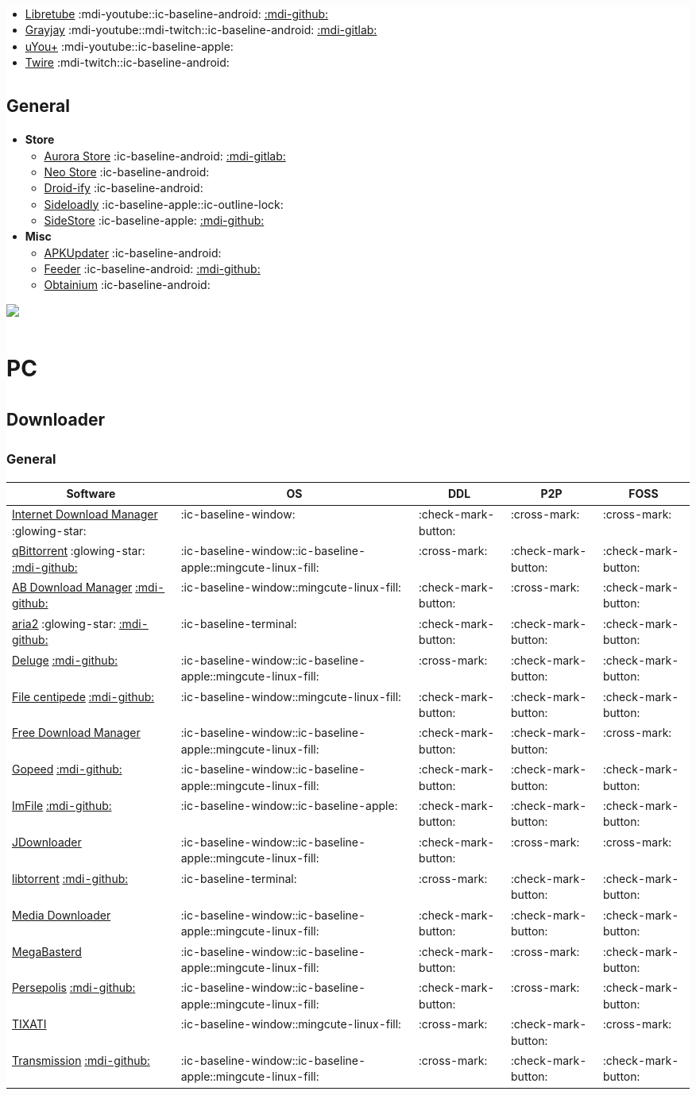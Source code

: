   - [Libretube](https://libretube.dev/) :mdi-youtube::ic-baseline-android: [:mdi-github:](https://github.com/libre-tube/LibreTube)
  - [Grayjay](https://grayjay.app/) :mdi-youtube::mdi-twitch::ic-baseline-android: [:mdi-gitlab:](https://gitlab.futo.org/videostreaming/grayjay)
  - [uYou+](https://github.com/qnblackcat/uYouPlus) :mdi-youtube::ic-baseline-apple:
  - [Twire](https://github.com/twireapp/Twire) :mdi-twitch::ic-baseline-android:


## General

- **Store**
  - [Aurora Store](https://auroraoss.com/) :ic-baseline-android: [:mdi-gitlab:](https://gitlab.com/AuroraOSS/AuroraStore)
  - [Neo Store](https://github.com/NeoApplications/Neo-Store) :ic-baseline-android:
  - [Droid-ify](https://github.com/Droid-ify/client) :ic-baseline-android:
  - [Sideloadly](https://sideloadly.io/) :ic-baseline-apple::ic-outline-lock:
  - [SideStore](https://sidestore.io/) :ic-baseline-apple: [:mdi-github:](https://github.com/SideStore/SideStore/)
- **Misc**
  - [APKUpdater](https://github.com/rumboalla/apkupdater) :ic-baseline-android:
  - [Feeder](https://play.google.com/store/apps/details?id=com.nononsenseapps.feeder.play) :ic-baseline-android: [:mdi-github:](https://github.com/spacecowboy/Feeder)
  - [Obtainium](https://github.com/ImranR98/Obtainium) :ic-baseline-android:


![](/banner/pc.png)

# PC

## Downloader

### General

| Software                                                                                                      | OS              | DDL                 | P2P                 | FOSS                |
| ------------------------------------------------------------------------------------------------------------- | --------------- | ------------------- | ------------------- | ------------------- |
| [Internet Download Manager](https://www.internetdownloadmanager.com/) :glowing-star:                                     | :ic-baseline-window:           | :check-mark-button: | :cross-mark:        | :cross-mark:        |
| [qBittorrent](https://www.qbittorrent.org/) :glowing-star: [:mdi-github:](https://github.com/qbittorrent/qBittorrent/)           | :ic-baseline-window::ic-baseline-apple::mingcute-linux-fill: | :cross-mark:        | :check-mark-button: | :check-mark-button: |
| [AB Download Manager](https://abdownloadmanager.com/) [:mdi-github:](https://github.com/amir1376/ab-download-manager) | :ic-baseline-window::mingcute-linux-fill:      | :check-mark-button: | :cross-mark:        | :check-mark-button: |
| [aria2](https://aria2.github.io/) :glowing-star: [:mdi-github:](https://github.com/aria2/aria2)                                  | :ic-baseline-terminal:           | :check-mark-button: | :check-mark-button: | :check-mark-button: |
| [Deluge](https://www.deluge-torrent.org/) [:mdi-github:](https://github.com/deluge-torrent/deluge)                    | :ic-baseline-window::ic-baseline-apple::mingcute-linux-fill: | :cross-mark:        | :check-mark-button: | :check-mark-button: |
| [File centipede](https://filecxx.com/en_US/index.html) [:mdi-github:](https://github.com/filecxx/FileCentipede)       | :ic-baseline-window::mingcute-linux-fill:      | :check-mark-button: | :check-mark-button: | :check-mark-button: |
| [Free Download Manager](https://www.freedownloadmanager.org/)                                                 | :ic-baseline-window::ic-baseline-apple::mingcute-linux-fill: | :check-mark-button: | :check-mark-button: | :cross-mark:        |
| [Gopeed](https://gopeed.com/) [:mdi-github:](https://github.com/GopeedLab/gopeed)                                     | :ic-baseline-window::ic-baseline-apple::mingcute-linux-fill: | :check-mark-button: | :check-mark-button: | :check-mark-button: |
| [ImFile](https://imfile.io/) [:mdi-github:](https://github.com/imfile-io/imfile-desktop/)                             | :ic-baseline-window::ic-baseline-apple:      | :check-mark-button: | :check-mark-button: | :check-mark-button: |
| [JDownloader](https://jdownloader.org/)                                                                       | :ic-baseline-window::ic-baseline-apple::mingcute-linux-fill: | :check-mark-button: | :cross-mark:        | :cross-mark:        |
| [libtorrent](https://www.libtorrent.org/index.html) [:mdi-github:](https://github.com/arvidn/libtorrent)              | :ic-baseline-terminal:           | :cross-mark:        | :check-mark-button: | :check-mark-button: |
| [Media Downloader](https://github.com/mhogomchungu/media-downloader)                                          | :ic-baseline-window::ic-baseline-apple::mingcute-linux-fill: | :check-mark-button: | :check-mark-button: | :check-mark-button: |
| [MegaBasterd](https://github.com/tonikelope/megabasterd)                                                      | :ic-baseline-window::ic-baseline-apple::mingcute-linux-fill: | :check-mark-button: | :cross-mark:        | :check-mark-button: |
| [Persepolis](https://persepolisdm.github.io/) [:mdi-github:](https://github.com/persepolisdm/persepolis)              | :ic-baseline-window::ic-baseline-apple::mingcute-linux-fill: | :check-mark-button: | :cross-mark:        | :check-mark-button: |
| [TIXATI](https://www.tixati.com/)                                                                             | :ic-baseline-window::mingcute-linux-fill:      | :cross-mark:        | :check-mark-button: | :cross-mark:        |
| [Transmission](https://transmissionbt.com/) [:mdi-github:](https://github.com/transmission/transmission)              | :ic-baseline-window::ic-baseline-apple::mingcute-linux-fill: | :cross-mark:        | :check-mark-button: | :check-mark-button: |